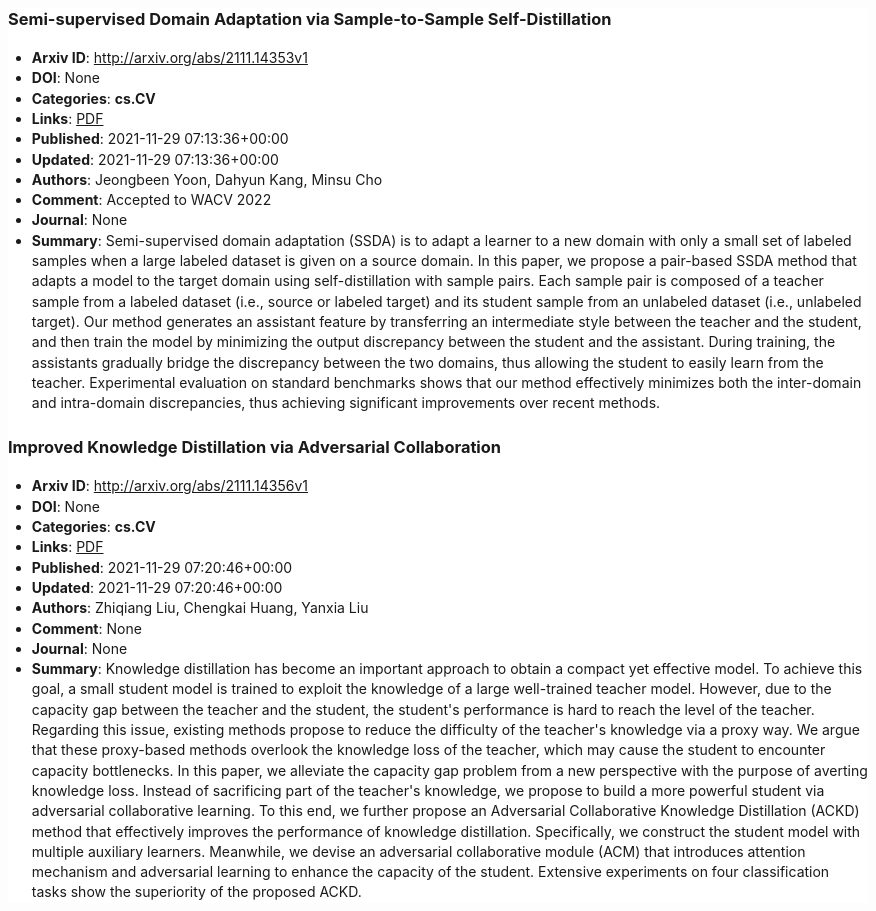 

### Semi-supervised Domain Adaptation via Sample-to-Sample Self-Distillation
- **Arxiv ID**: http://arxiv.org/abs/2111.14353v1
- **DOI**: None
- **Categories**: **cs.CV**
- **Links**: [PDF](http://arxiv.org/pdf/2111.14353v1)
- **Published**: 2021-11-29 07:13:36+00:00
- **Updated**: 2021-11-29 07:13:36+00:00
- **Authors**: Jeongbeen Yoon, Dahyun Kang, Minsu Cho
- **Comment**: Accepted to WACV 2022
- **Journal**: None
- **Summary**: Semi-supervised domain adaptation (SSDA) is to adapt a learner to a new domain with only a small set of labeled samples when a large labeled dataset is given on a source domain. In this paper, we propose a pair-based SSDA method that adapts a model to the target domain using self-distillation with sample pairs. Each sample pair is composed of a teacher sample from a labeled dataset (i.e., source or labeled target) and its student sample from an unlabeled dataset (i.e., unlabeled target). Our method generates an assistant feature by transferring an intermediate style between the teacher and the student, and then train the model by minimizing the output discrepancy between the student and the assistant. During training, the assistants gradually bridge the discrepancy between the two domains, thus allowing the student to easily learn from the teacher. Experimental evaluation on standard benchmarks shows that our method effectively minimizes both the inter-domain and intra-domain discrepancies, thus achieving significant improvements over recent methods.



### Improved Knowledge Distillation via Adversarial Collaboration
- **Arxiv ID**: http://arxiv.org/abs/2111.14356v1
- **DOI**: None
- **Categories**: **cs.CV**
- **Links**: [PDF](http://arxiv.org/pdf/2111.14356v1)
- **Published**: 2021-11-29 07:20:46+00:00
- **Updated**: 2021-11-29 07:20:46+00:00
- **Authors**: Zhiqiang Liu, Chengkai Huang, Yanxia Liu
- **Comment**: None
- **Journal**: None
- **Summary**: Knowledge distillation has become an important approach to obtain a compact yet effective model. To achieve this goal, a small student model is trained to exploit the knowledge of a large well-trained teacher model. However, due to the capacity gap between the teacher and the student, the student's performance is hard to reach the level of the teacher. Regarding this issue, existing methods propose to reduce the difficulty of the teacher's knowledge via a proxy way. We argue that these proxy-based methods overlook the knowledge loss of the teacher, which may cause the student to encounter capacity bottlenecks. In this paper, we alleviate the capacity gap problem from a new perspective with the purpose of averting knowledge loss. Instead of sacrificing part of the teacher's knowledge, we propose to build a more powerful student via adversarial collaborative learning. To this end, we further propose an Adversarial Collaborative Knowledge Distillation (ACKD) method that effectively improves the performance of knowledge distillation. Specifically, we construct the student model with multiple auxiliary learners. Meanwhile, we devise an adversarial collaborative module (ACM) that introduces attention mechanism and adversarial learning to enhance the capacity of the student. Extensive experiments on four classification tasks show the superiority of the proposed ACKD.
